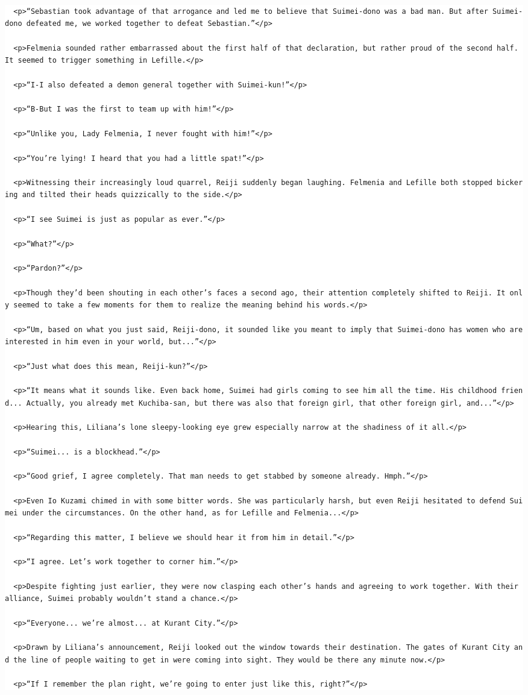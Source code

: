       <p>“Sebastian took advantage of that arrogance and led me to believe that Suimei-dono was a bad man. But after Suimei-dono defeated me, we worked together to defeat Sebastian.”</p>

      <p>Felmenia sounded rather embarrassed about the first half of that declaration, but rather proud of the second half. It seemed to trigger something in Lefille.</p>

      <p>“I-I also defeated a demon general together with Suimei-kun!”</p>

      <p>“B-But I was the first to team up with him!”</p>

      <p>“Unlike you, Lady Felmenia, I never fought with him!”</p>

      <p>“You’re lying! I heard that you had a little spat!”</p>

      <p>Witnessing their increasingly loud quarrel, Reiji suddenly began laughing. Felmenia and Lefille both stopped bickering and tilted their heads quizzically to the side.</p>

      <p>“I see Suimei is just as popular as ever.”</p>

      <p>“What?”</p>

      <p>“Pardon?”</p>

      <p>Though they’d been shouting in each other’s faces a second ago, their attention completely shifted to Reiji. It only seemed to take a few moments for them to realize the meaning behind his words.</p>

      <p>“Um, based on what you just said, Reiji-dono, it sounded like you meant to imply that Suimei-dono has women who are interested in him even in your world, but...”</p>

      <p>“Just what does this mean, Reiji-kun?”</p>

      <p>“It means what it sounds like. Even back home, Suimei had girls coming to see him all the time. His childhood friend... Actually, you already met Kuchiba-san, but there was also that foreign girl, that other foreign girl, and...”</p>

      <p>Hearing this, Liliana’s lone sleepy-looking eye grew especially narrow at the shadiness of it all.</p>

      <p>“Suimei... is a blockhead.”</p>

      <p>“Good grief, I agree completely. That man needs to get stabbed by someone already. Hmph.”</p>

      <p>Even Io Kuzami chimed in with some bitter words. She was particularly harsh, but even Reiji hesitated to defend Suimei under the circumstances. On the other hand, as for Lefille and Felmenia...</p>

      <p>“Regarding this matter, I believe we should hear it from him in detail.”</p>

      <p>“I agree. Let’s work together to corner him.”</p>

      <p>Despite fighting just earlier, they were now clasping each other’s hands and agreeing to work together. With their alliance, Suimei probably wouldn’t stand a chance.</p>

      <p>“Everyone... we’re almost... at Kurant City.”</p>

      <p>Drawn by Liliana’s announcement, Reiji looked out the window towards their destination. The gates of Kurant City and the line of people waiting to get in were coming into sight. They would be there any minute now.</p>

      <p>“If I remember the plan right, we’re going to enter just like this, right?”</p>
